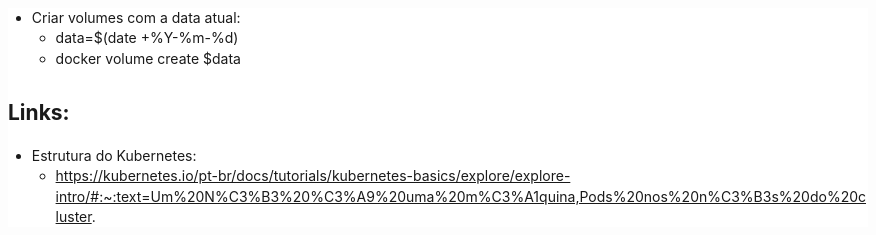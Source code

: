 - Criar volumes com a data atual:
	- data=$(date +%Y-%m-%d)
	- docker volume create $data

## Links:
- Estrutura do Kubernetes:
	- https://kubernetes.io/pt-br/docs/tutorials/kubernetes-basics/explore/explore-intro/#:~:text=Um%20N%C3%B3%20%C3%A9%20uma%20m%C3%A1quina,Pods%20nos%20n%C3%B3s%20do%20cluster.
